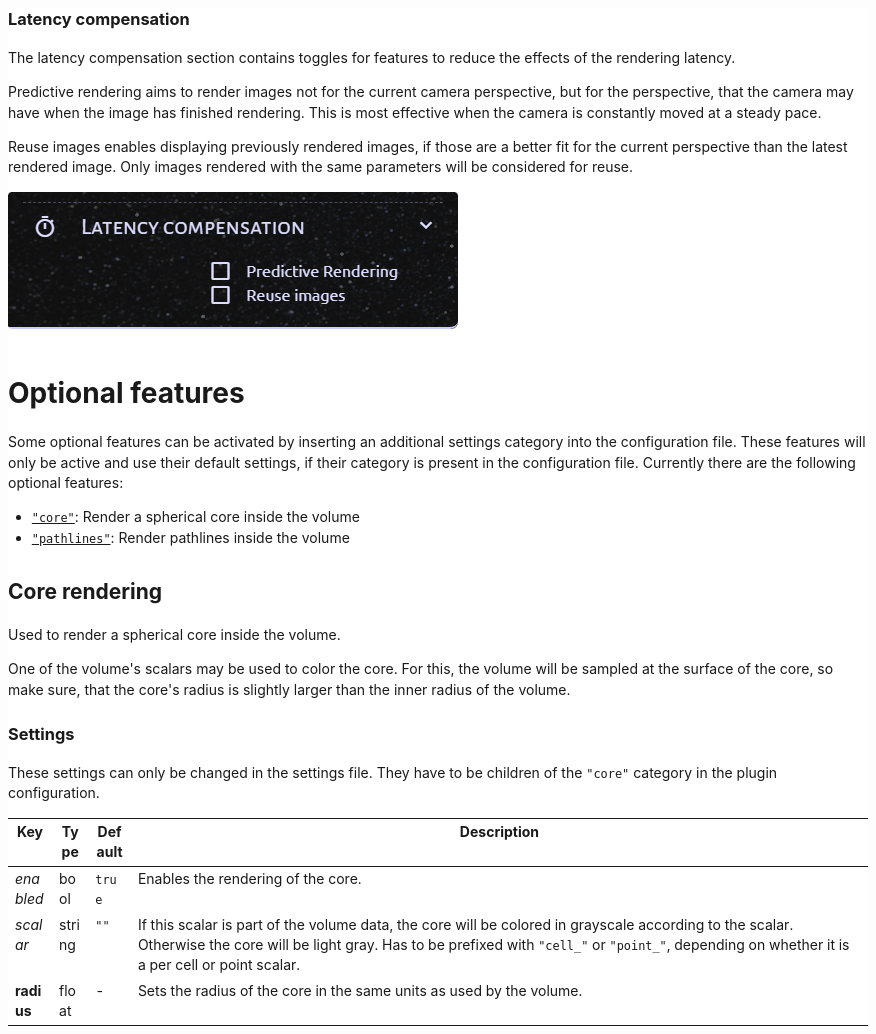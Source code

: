 ### Latency compensation

The latency compensation section contains toggles for features to reduce the effects of the rendering latency.

Predictive rendering aims to render images not for the current camera perspective, but for the perspective, that the camera may have when the image has finished rendering.
This is most effective when the camera is constantly moved at a steady pace.

Reuse images enables displaying previously rendered images, if those are a better fit for the current perspective than the latest rendered image.
Only images rendered with the same parameters will be considered for reuse.

![sidebar latency compensation section](docs/img/sidebar_latency_compensation.png)


# Optional features

Some optional features can be activated by inserting an additional settings category into the configuration file.
These features will only be active and use their default settings, if their category is present in the configuration file.
Currently there are the following optional features:

* [`"core"`](#core-rendering): Render a spherical core inside the volume
* [`"pathlines"`](#pathline-rendering): Render pathlines inside the volume

## Core rendering

Used to render a spherical core inside the volume.

One of the volume's scalars may be used to color the core.
For this, the volume will be sampled at the surface of the core, so make sure, that the core's radius is slightly larger than the inner radius of the volume.

### Settings

These settings can only be changed in the settings file.
They have to be children of the `"core"` category in the plugin configuration.

| Key | Type | Default | Description |
| --- | --- | --- | --- |
| *enabled* | bool | `true` | Enables the rendering of the core. |
| *scalar* | string | `""` | If this scalar is part of the volume data, the core will be colored in grayscale according to the scalar. Otherwise the core will be light gray. Has to be prefixed with `"cell_"` or `"point_"`, depending on whether it is a per cell or point scalar. |
| **radius** | float | - | Sets the radius of the core in the same units as used by the volume. |
